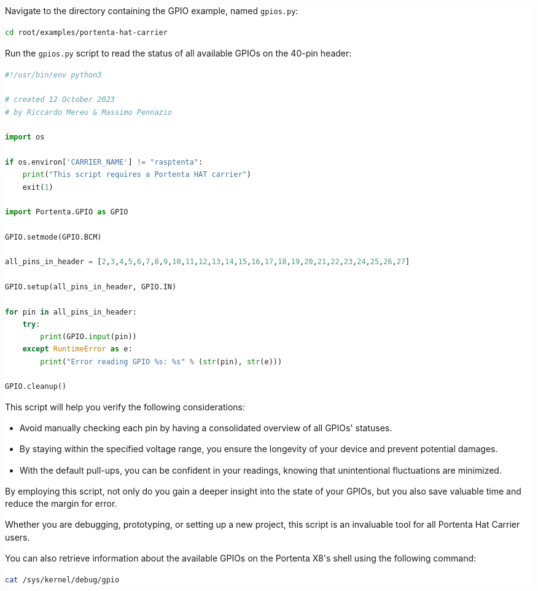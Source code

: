 Navigate to the directory containing the GPIO example, named `gpios.py`:

```bash
cd root/examples/portenta-hat-carrier
```

Run the `gpios.py` script to read the status of all available GPIOs on the 40-pin header:

```python
#!/usr/bin/env python3

# created 12 October 2023
# by Riccardo Mereu & Massimo Pennazio

import os

if os.environ['CARRIER_NAME'] != "rasptenta":
    print("This script requires a Portenta HAT carrier")
    exit(1)

import Portenta.GPIO as GPIO

GPIO.setmode(GPIO.BCM)

all_pins_in_header = [2,3,4,5,6,7,8,9,10,11,12,13,14,15,16,17,18,19,20,21,22,23,24,25,26,27]

GPIO.setup(all_pins_in_header, GPIO.IN)

for pin in all_pins_in_header:
    try:
        print(GPIO.input(pin))
    except RuntimeError as e:
        print("Error reading GPIO %s: %s" % (str(pin), str(e)))

GPIO.cleanup()
```

This script will help you verify the following considerations:

- Avoid manually checking each pin by having a consolidated overview of all GPIOs' statuses.

- By staying within the specified voltage range, you ensure the longevity of your device and prevent potential damages.

- With the default pull-ups, you can be confident in your readings, knowing that unintentional fluctuations are minimized.

By employing this script, not only do you gain a deeper insight into the state of your GPIOs, but you also save valuable time and reduce the margin for error.

Whether you are debugging, prototyping, or setting up a new project, this script is an invaluable tool for all Portenta Hat Carrier users.

You can also retrieve information about the available GPIOs on the Portenta X8's shell using the following command:

```bash
cat /sys/kernel/debug/gpio
```
